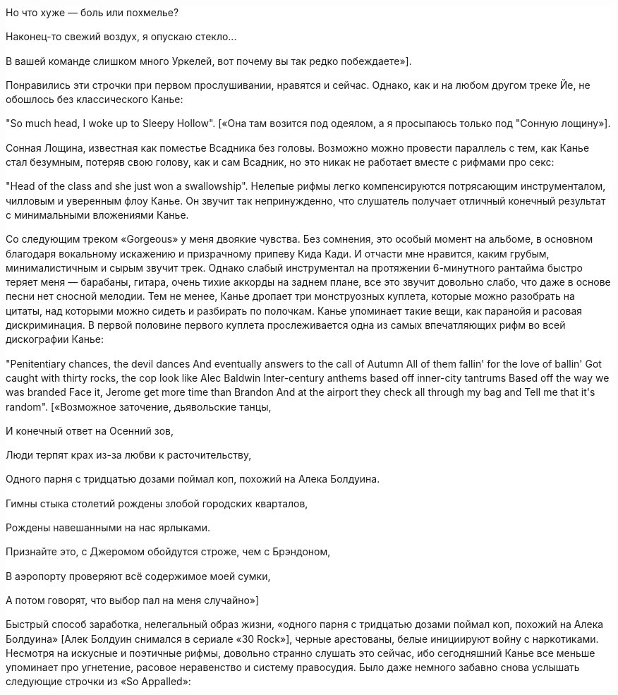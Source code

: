 Но что хуже — боль или похмелье?

Наконец-то свежий воздух, я опускаю стекло...

В вашей команде слишком много Уркелей, вот почему вы так редко побеждаете»].

Понравились эти строчки при первом прослушивании, нравятся и сейчас. Однако, как и на любом другом треке Йе, не обошлось без классического Канье:

"So much head, I woke up to Sleepy Hollow".
[«Она там возится под одеялом, а я просыпаюсь только под "Сонную лощину»].

Сонная Лощина, известная как поместье Всадника без головы. Возможно можно провести параллель с тем, как Канье стал безумным, потеряв свою голову, как и сам Всадник, но это никак не работает вместе с рифмами про секс:

"Head of the class and she just won a swallowship".
Нелепые рифмы легко компенсируются потрясающим инструменталом, чилловым и уверенным флоу Канье. Он звучит так непринужденно, что слушатель получает отличный конечный результат с минимальными вложениями Канье.

Со следующим треком «Gorgeous» у меня двоякие чувства. Без сомнения, это особый момент на альбоме, в основном благодаря вокальному искажению и призрачному припеву Кида Кади. И отчасти мне нравится, каким грубым, минималистичным и сырым звучит трек. Однако слабый инструментал на протяжении 6-минутного рантайма быстро теряет меня — барабаны, гитара, очень тихие аккорды на заднем плане, все это звучит довольно слабо, что даже в основе песни нет сносной мелодии. Тем не менее, Канье дропает три монструозных куплета, которые можно разобрать на цитаты, над которыми можно сидеть и разбирать по полочкам. Канье упоминает такие вещи, как паранойя и расовая дискриминация. В первой половине первого куплета прослеживается одна из самых впечатляющих рифм во всей дискографии Канье:

"Penitentiary chances, the devil dances
And eventually answers to the call of Autumn
All of them fallin' for the love of ballin'
Got caught with thirty rocks, the cop look like Alec Baldwin
Inter-century anthems based off inner-city tantrums
Based off the way we was branded
Face it, Jerome get more time than Brandon
And at the airport they check all through my bag and
Tell me that it's random".
[«Возможное заточение, дьявольские танцы,

И конечный ответ на Осенний зов,

Люди терпят крах из-за любви к расточительству,

Одного парня с тридцатью дозами поймал коп, похожий на Алека Болдуина.

Гимны стыка столетий рождены злобой городских кварталов,

Рождены навешанными на нас ярлыками.

Признайте это, с Джеромом обойдутся строже, чем с Брэндоном,

В аэропорту проверяют всё содержимое моей сумки,

А потом говорят, что выбор пал на меня случайно»]

Быстрый способ заработка, нелегальный образ жизни, «одного парня с тридцатью дозами поймал коп, похожий на Алека Болдуина» [Алек Болдуин снимался в сериале «30 Rock»], черные арестованы, белые инициируют войну с наркотиками. Несмотря на искусные и поэтичные рифмы, довольно странно слушать это сейчас, ибо сегодняшний Канье все меньше упоминает про угнетение, расовое неравенство и систему правосудия. Было даже немного забавно снова услышать следующие строчки из «So Appalled»:

